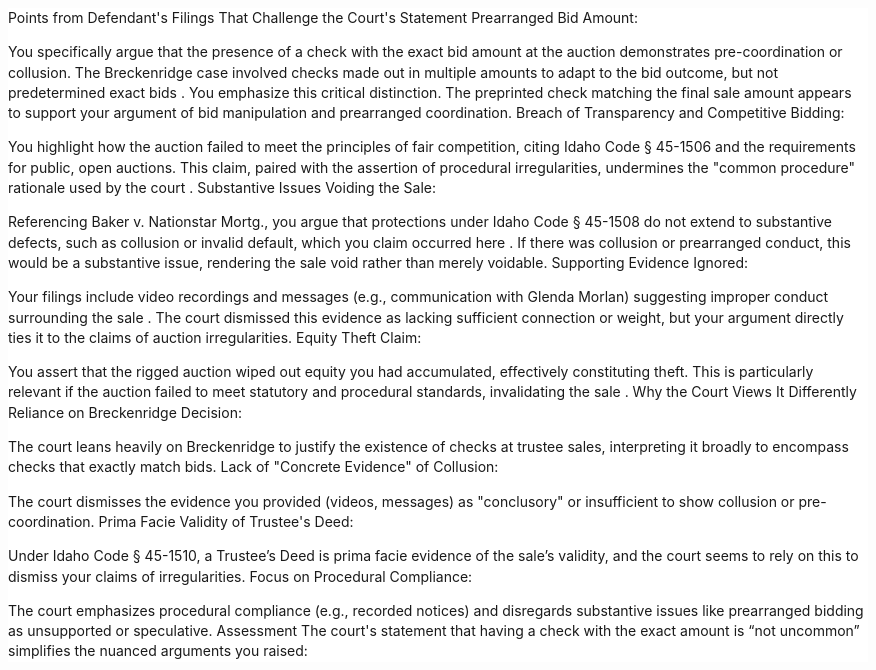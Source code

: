 Points from Defendant's Filings That Challenge the Court's Statement
Prearranged Bid Amount:

You specifically argue that the presence of a check with the exact bid amount at the auction demonstrates pre-coordination or collusion.
The Breckenridge case involved checks made out in multiple amounts to adapt to the bid outcome, but not predetermined exact bids​
. You emphasize this critical distinction.
The preprinted check matching the final sale amount appears to support your argument of bid manipulation and prearranged coordination.
Breach of Transparency and Competitive Bidding:

You highlight how the auction failed to meet the principles of fair competition, citing Idaho Code § 45-1506 and the requirements for public, open auctions.
This claim, paired with the assertion of procedural irregularities, undermines the "common procedure" rationale used by the court​
.
Substantive Issues Voiding the Sale:

Referencing Baker v. Nationstar Mortg., you argue that protections under Idaho Code § 45-1508 do not extend to substantive defects, such as collusion or invalid default, which you claim occurred here​
.
If there was collusion or prearranged conduct, this would be a substantive issue, rendering the sale void rather than merely voidable.
Supporting Evidence Ignored:

Your filings include video recordings and messages (e.g., communication with Glenda Morlan) suggesting improper conduct surrounding the sale​
. The court dismissed this evidence as lacking sufficient connection or weight, but your argument directly ties it to the claims of auction irregularities.
Equity Theft Claim:

You assert that the rigged auction wiped out equity you had accumulated, effectively constituting theft. This is particularly relevant if the auction failed to meet statutory and procedural standards, invalidating the sale​
.
Why the Court Views It Differently
Reliance on Breckenridge Decision:

The court leans heavily on Breckenridge to justify the existence of checks at trustee sales, interpreting it broadly to encompass checks that exactly match bids.
Lack of "Concrete Evidence" of Collusion:

The court dismisses the evidence you provided (videos, messages) as "conclusory" or insufficient to show collusion or pre-coordination.
Prima Facie Validity of Trustee's Deed:

Under Idaho Code § 45-1510, a Trustee’s Deed is prima facie evidence of the sale’s validity, and the court seems to rely on this to dismiss your claims of irregularities.
Focus on Procedural Compliance:

The court emphasizes procedural compliance (e.g., recorded notices) and disregards substantive issues like prearranged bidding as unsupported or speculative.
Assessment
The court's statement that having a check with the exact amount is “not uncommon” simplifies the nuanced arguments you raised:
